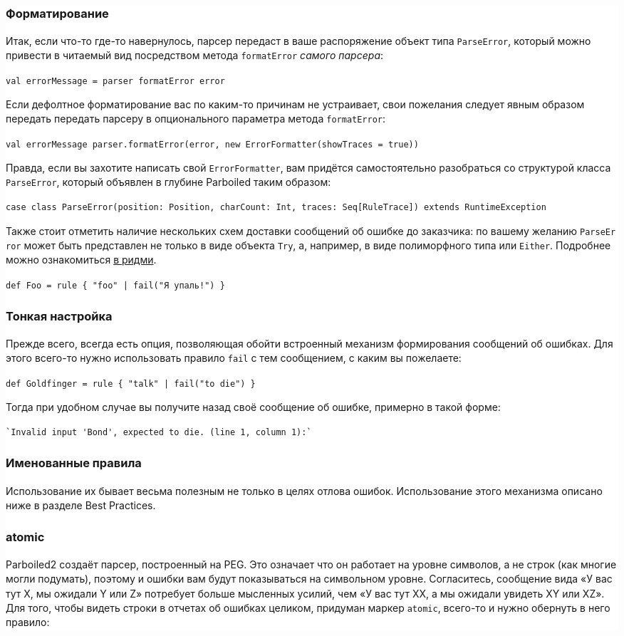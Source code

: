 
### Форматирование

Итак, если что-то где-то навернулось, парсер передаст в ваше распоряжение объект типа `ParseError`, который можно
привести в читаемый вид посредством метода `formatError` *самого парсера*:

    val errorMessage = parser formatError error

Если дефолтное форматирование вас по каким-то причинам не устраивает, свои пожелания следует явным образом передать
передать парсеру в опционального параметра метода `formatError`:

    val errorMessage parser.formatError(error, new ErrorFormatter(showTraces = true))

Правда, если вы захотите написать свой `ErrorFormatter`, вам придётся самостоятельно разобраться со структурой
класса `ParseError`, который объявлен в глубине Parboiled таким образом:

    case class ParseError(position: Position, charCount: Int, traces: Seq[RuleTrace]) extends RuntimeException

Также стоит отметить наличие нескольких схем доставки сообщений об ошибке до заказчика: по вашему желанию `ParseError`
может быть представлен не только в виде объекта `Try`, а, например, в виде полиморфного типа или `Either`. Подробнее
можно ознакомиться [в ридми][deliv].

[deliv]: https://github.com/sirthias/parboiled2/blob/master/README.rst#alternative-deliveryschemes


    def Foo = rule { "foo" | fail("Я упаль!") }

### Тонкая настройка

Прежде всего, всегда есть опция, позволяющая обойти встроенный механизм формирования сообщений об ошибках. Для этого
всего-то нужно использовать правило `fail` с тем сообщением, с каким вы пожелаете:

    def Goldfinger = rule { "talk" | fail("to die") }

Тогда при удобном случае вы получите назад своё сообщение об ошибке, примерно в такой форме:

    `Invalid input 'Bond', expected to die. (line 1, column 1):`


### Именованные правила

Использование их бывает весьма полезным не только в целях отлова ошибок. Использование этого механизма описано ниже
в разделе Best Practices.

### atomic

Parboiled2 создаёт парсер, построенный на PEG. Это означает что он работает на уровне символов, а не строк (как многие
могли подумать), поэтому и ошибки вам будут показываться на символьном уровне. Согласитесь, сообщение вида
«У вас тут X, мы ожидали Y или Z» потребует больше мысленных усилий, чем «У вас тут XX, а мы ожидали увидеть XY
или XZ». Для того, чтобы видеть строки в отчетах об ошибках целиком, придуман маркер `atomiс`, всего-то и нужно
обернуть в него правило:


[spc]: ???
[sm]:  ???
[a3]:  http://www.scala-lang.org/old/node/8610.
[pb]: ???
[ip]:  https://en.wikipedia.org/wiki/Interpreter_pattern
[dsl]: https://en.wikipedia.org/wiki/Domain-specific_language
[pbjava]: ???
[grappa]: https://github.com/fge/grappa
[fge]:    https://github.com/fge
[paris]: http://stackoverflow.com/a/1733489/1447225
[hier]:  https://en.wikipedia.org/wiki/Chomsky_hierarchy#The_hierarchy
[lwb]: ???
[proj]: https://github.com/sirthias/parboiled/wiki/Projects-using-parboiled
[bench-elv]: http://myltsev.name/ScalaDays2014/#/
[bench-re]: https://groups.google.com/forum/#!msg/parboiled-user/XATcJRLTXjA/XSmf3n6gZSwJ
[bench-spc]: https://groups.google.com/forum/#!topic/parboiled-user/bGtdGvllGgU
[shapeless]:    ???
[scalajs]:      ???
[scalajs-demo]: https://github.com/alexander-myltsev/parboiled2-scalajs-samples
[re-email]: ???
[korn]: http://www.chukfamily.ru/Kornei/Prosa/Ot2do5/Ot2do5.htm
[kstar]: https://ru.wikipedia.org/wiki/%D0%97%D0%B2%D0%B5%D0%B7%D0%B4%D0%B0_%D0%9A%D0%BB%D0%B8%D0%BD%D0%B8
[bkv-gist]: ???
[bkv-gist]: ???
[ast]: https://en.wikipedia.org/wiki/Abstract_syntax_tree
[calc]: https://github.com/sirthias/parboiled2/blob/master/examples/src/main/scala/org/parboiled2/examples/Calculator1.scala
[lambda22]: https://github.com/sirthias/parboiled2/issues/85
[doc-quiet]: https://github.com/sirthias/parboiled2/blob/master/README.rst#the-quiet-marker
[issue-42]: https://github.com/sirthias/parboiled2/issues/42
[runners]: https://github.com/sirthias/parboiled/wiki/Parse-Error-Handling
[specs2]: ???
[tps]:    https://goo.gl/v5tCWS
[specs2]: ???
[tps]:    https://goo.gl/v5tCWS
[rfc3164]: https://www.ietf.org/rfc/rfc3164.txt
[metaru]: https://github.com/sirthias/parboiled2/blob/master/README.rst#advanced-techniques
[issue-106]: https://github.com/sirthias/parboiled2/issues/106
[issue-96]: https://github.com/sirthias/parboiled2/issues/96
[lrg-adapt]: http://bit.ly/1O8aMyR
[pb1-ibg]: https://github.com/sirthias/parboiled/wiki/Indentation-Based-Grammars
[backtracking]:    https://en.wikipedia.org/wiki/Backtracking
[mattias-intrest]: http://bit.ly/1FNCQj5